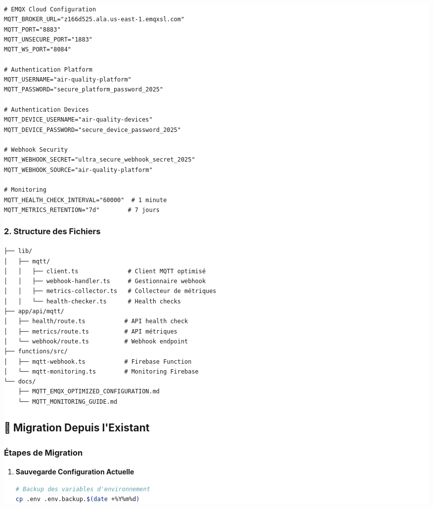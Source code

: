 ```env
# EMQX Cloud Configuration
MQTT_BROKER_URL="z166d525.ala.us-east-1.emqxsl.com"
MQTT_PORT="8883"
MQTT_UNSECURE_PORT="1883"
MQTT_WS_PORT="8084"

# Authentication Platform
MQTT_USERNAME="air-quality-platform"
MQTT_PASSWORD="secure_platform_password_2025"

# Authentication Devices
MQTT_DEVICE_USERNAME="air-quality-devices"
MQTT_DEVICE_PASSWORD="secure_device_password_2025"

# Webhook Security
MQTT_WEBHOOK_SECRET="ultra_secure_webhook_secret_2025"
MQTT_WEBHOOK_SOURCE="air-quality-platform"

# Monitoring
MQTT_HEALTH_CHECK_INTERVAL="60000"  # 1 minute
MQTT_METRICS_RETENTION="7d"        # 7 jours
```

### 2. Structure des Fichiers

```
├── lib/
│   ├── mqtt/
│   │   ├── client.ts              # Client MQTT optimisé
│   │   ├── webhook-handler.ts     # Gestionnaire webhook
│   │   ├── metrics-collector.ts   # Collecteur de métriques
│   │   └── health-checker.ts      # Health checks
├── app/api/mqtt/
│   ├── health/route.ts           # API health check
│   ├── metrics/route.ts          # API métriques
│   └── webhook/route.ts          # Webhook endpoint
├── functions/src/
│   ├── mqtt-webhook.ts           # Firebase Function
│   └── mqtt-monitoring.ts        # Monitoring Firebase
└── docs/
    ├── MQTT_EMQX_OPTIMIZED_CONFIGURATION.md
    └── MQTT_MONITORING_GUIDE.md
```

## 🔄 Migration Depuis l'Existant

### Étapes de Migration

1. **Sauvegarde Configuration Actuelle**
   ```bash
   # Backup des variables d'environnement
   cp .env .env.backup.$(date +%Y%m%d)
   ```
